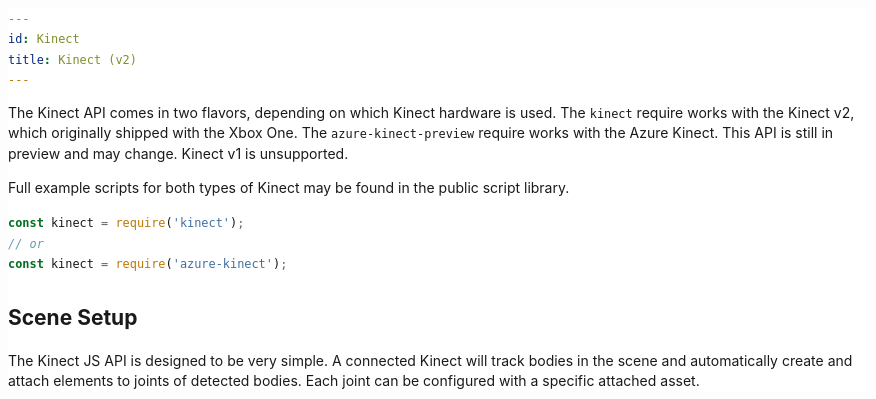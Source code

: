 ```yaml
---
id: Kinect
title: Kinect (v2)
---
```


The Kinect API comes in two flavors, depending on which Kinect hardware is used. The `kinect` require works with the Kinect v2, which originally shipped with the Xbox One. The `azure-kinect-preview` require works with the Azure Kinect. This API is still in preview and may change. Kinect v1 is unsupported.

Full example scripts for both types of Kinect may be found in the public script library.

```javascript
const kinect = require('kinect');
// or
const kinect = require('azure-kinect');
```

## Scene Setup

The Kinect JS API is designed to be very simple. A connected Kinect will track bodies in the scene and automatically create and attach elements to joints of detected bodies. Each joint can be configured with a specific attached asset.
